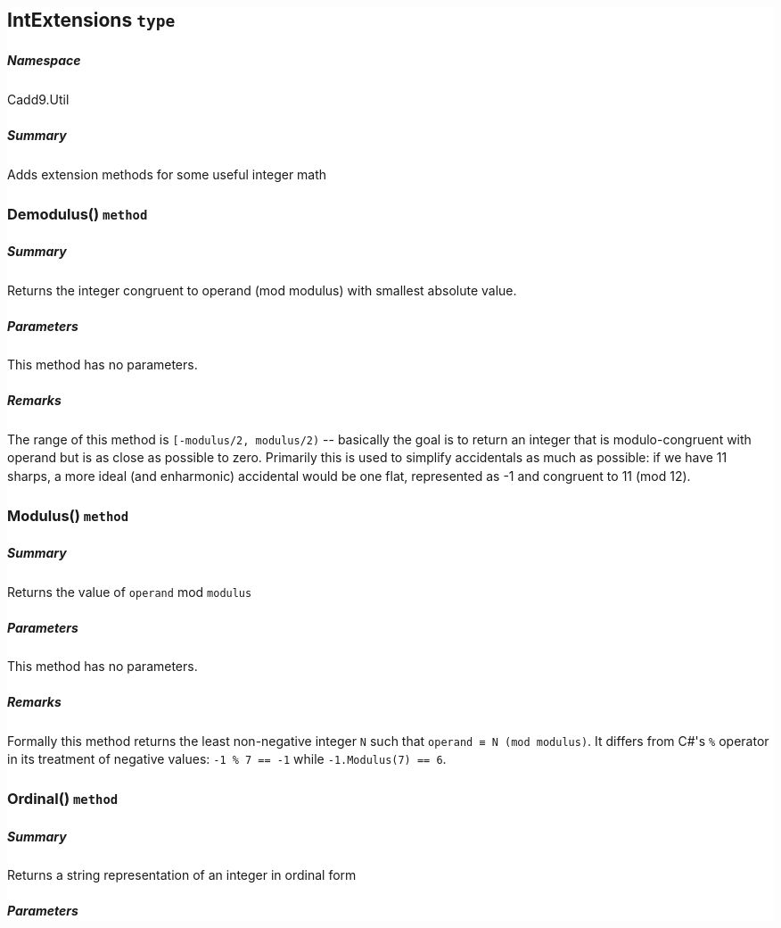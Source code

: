 <a name='T-Cadd9-Util-IntExtensions'></a>
## IntExtensions `type`

##### Namespace

Cadd9.Util

##### Summary

Adds extension methods for some useful integer math

<a name='M-Cadd9-Util-IntExtensions-Demodulus-System-Int32,System-Int32-'></a>
### Demodulus() `method`

##### Summary

Returns the integer congruent to operand (mod modulus) with smallest absolute value.

##### Parameters

This method has no parameters.

##### Remarks

The range of this method is `[-modulus/2, modulus/2)` -- basically the goal is
  to return an integer that is modulo-congruent with operand but is as close as
  possible to zero. Primarily this is used to simplify accidentals as much as
  possible: if we have 11 sharps, a more ideal (and enharmonic) accidental would be
  one flat, represented as -1 and congruent to 11 (mod 12).

<a name='M-Cadd9-Util-IntExtensions-Modulus-System-Int32,System-Int32-'></a>
### Modulus() `method`

##### Summary

Returns the value of `operand` mod `modulus`

##### Parameters

This method has no parameters.

##### Remarks

Formally this method returns the least non-negative integer `N` such that
  `operand ≡ N (mod modulus)`. It differs from C#'s `%` operator in its
  treatment of negative values: `-1 % 7 == -1` while `-1.Modulus(7) == 6`.

<a name='M-Cadd9-Util-IntExtensions-Ordinal-System-Int32-'></a>
### Ordinal() `method`

##### Summary

Returns a string representation of an integer in ordinal form

##### Parameters
